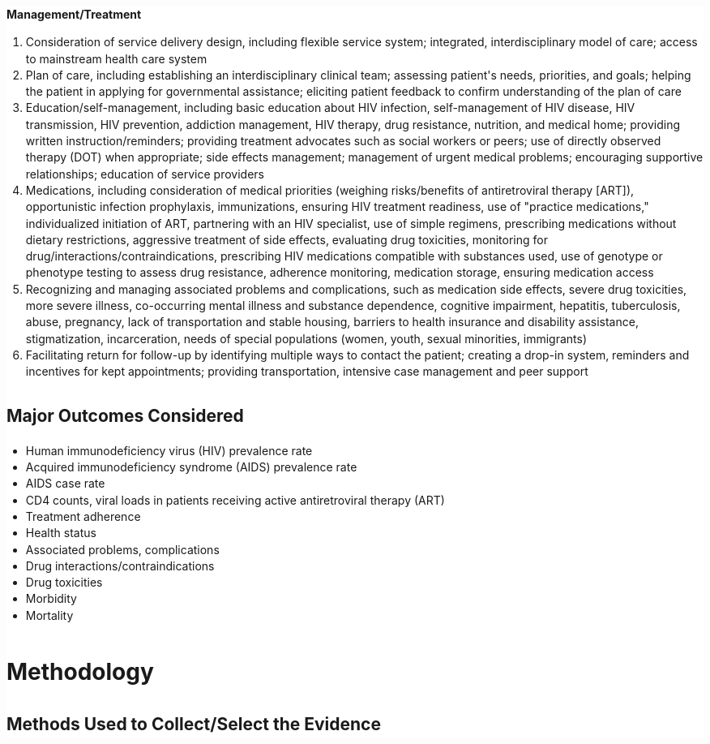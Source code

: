 

**Management/Treatment**

  1. Consideration of service delivery design, including flexible service system; integrated, interdisciplinary model of care; access to mainstream health care system 
  2. Plan of care, including establishing an interdisciplinary clinical team; assessing patient's needs, priorities, and goals; helping the patient in applying for governmental assistance; eliciting patient feedback to confirm understanding of the plan of care 
  3. Education/self-management, including basic education about HIV infection, self-management of HIV disease, HIV transmission, HIV prevention, addiction management, HIV therapy, drug resistance, nutrition, and medical home; providing written instruction/reminders; providing treatment advocates such as social workers or peers; use of directly observed therapy (DOT) when appropriate; side effects management; management of urgent medical problems; encouraging supportive relationships; education of service providers 
  4. Medications, including consideration of medical priorities (weighing risks/benefits of antiretroviral therapy [ART]), opportunistic infection prophylaxis, immunizations, ensuring HIV treatment readiness, use of "practice medications," individualized initiation of ART, partnering with an HIV specialist, use of simple regimens, prescribing medications without dietary restrictions, aggressive treatment of side effects, evaluating drug toxicities, monitoring for drug/interactions/contraindications, prescribing HIV medications compatible with substances used, use of genotype or phenotype testing to assess drug resistance, adherence monitoring, medication storage, ensuring medication access 
  5. Recognizing and managing associated problems and complications, such as medication side effects, severe drug toxicities, more severe illness, co-occurring mental illness and substance dependence, cognitive impairment, hepatitis, tuberculosis, abuse, pregnancy, lack of transportation and stable housing, barriers to health insurance and disability assistance, stigmatization, incarceration, needs of special populations (women, youth, sexual minorities, immigrants) 
  6. Facilitating return for follow-up by identifying multiple ways to contact the patient; creating a drop-in system, reminders and incentives for kept appointments; providing transportation, intensive case management and peer support 



## Major Outcomes Considered



  * Human immunodeficiency virus (HIV) prevalence rate 
  * Acquired immunodeficiency syndrome (AIDS) prevalence rate 
  * AIDS case rate 
  * CD4 counts, viral loads in patients receiving active antiretroviral therapy (ART) 
  * Treatment adherence 
  * Health status 
  * Associated problems, complications 
  * Drug interactions/contraindications 
  * Drug toxicities 
  * Morbidity 
  * Mortality 



# Methodology

## Methods Used to Collect/Select the Evidence

